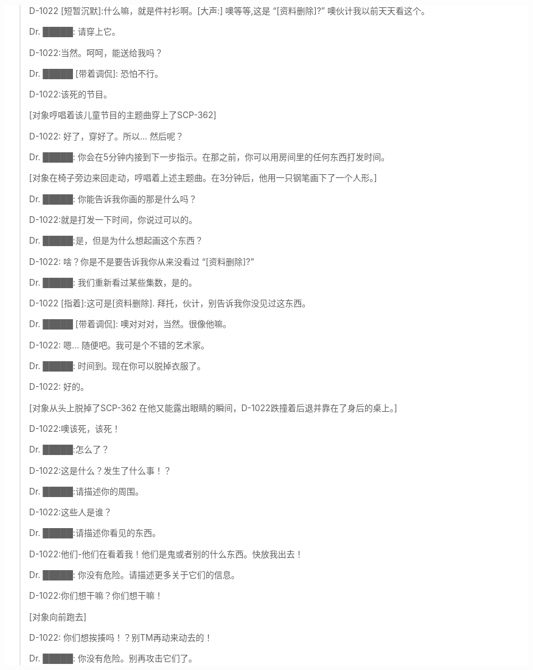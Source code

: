 > 
> D-1022 [短暂沉默]:什么嘛，就是件衬衫啊。[大声:] 噢等等,这是 “[资料删除]?” 噢伙计我以前天天看这个。
> 
> Dr. █████: 请穿上它。
> 
> D-1022:当然。呵呵，能送给我吗？
> 
> Dr. █████ [带着调侃]: 恐怕不行。
> 
> D-1022:该死的节目。
> 
> [对象哼唱着该儿童节目的主题曲穿上了SCP-362]
> 
> D-1022: 好了，穿好了。所以… 然后呢？
> 
> Dr. █████: 你会在5分钟内接到下一步指示。在那之前，你可以用房间里的任何东西打发时间。
> 
> [对象在椅子旁边来回走动，哼唱着上述主题曲。在3分钟后，他用一只钢笔画下了一个人形。]
> 
> Dr. █████: 你能告诉我你画的那是什么吗？
> 
> D-1022:就是打发一下时间，你说过可以的。
> 
> Dr. █████:是，但是为什么想起画这个东西？
> 
> D-1022: 啥？你是不是要告诉我你从来没看过 “[资料删除]?”
> 
> Dr. █████: 我们重新看过某些集数，是的。
> 
> D-1022 [指着]:这可是[资料删除]. 拜托，伙计，别告诉我你没见过这东西。
> 
> Dr. █████ [带着调侃]: 噢对对对，当然。很像他嘛。
> 
> D-1022: 嗯… 随便吧。我可是个不错的艺术家。
> 
> Dr. █████: 时间到。现在你可以脱掉衣服了。
> 
> D-1022: 好的。
> 
> [对象从头上脱掉了SCP-362 在他又能露出眼睛的瞬间，D-1022跌撞着后退并靠在了身后的桌上。]
> 
> D-1022:噢该死，该死！
> 
> Dr. █████:怎么了？
> 
> D-1022:这是什么？发生了什么事！？
> 
> Dr. █████:请描述你的周围。
> 
> D-1022:这些人是谁？
> 
> Dr. █████:请描述你看见的东西。
> 
> D-1022:他们-他们在看着我！他们是鬼或者别的什么东西。快放我出去！
> 
> Dr. █████: 你没有危险。请描述更多关于它们的信息。
> 
> D-1022:你们想干嘛？你们想干嘛！
> 
> [对象向前跑去]
> 
> D-1022: 你们想挨揍吗！？别TM再动来动去的！
> 
> Dr. █████: 你没有危险。别再攻击它们了。